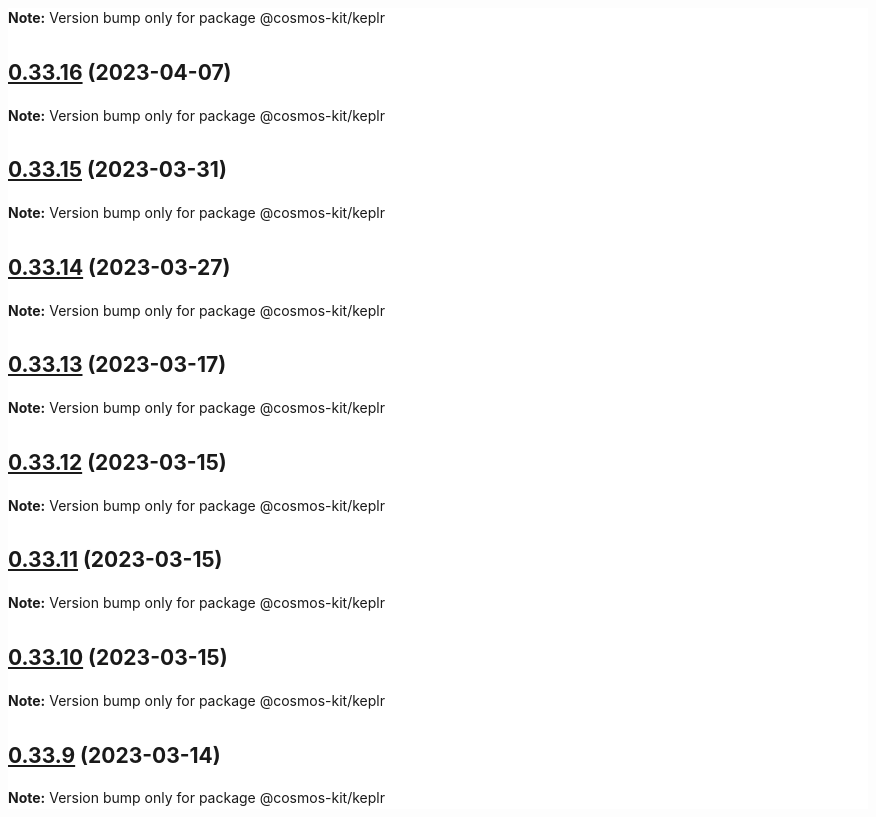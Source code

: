 **Note:** Version bump only for package @cosmos-kit/keplr

## [0.33.16](https://github.com/cosmology-tech/cosmos-kit/compare/@cosmos-kit/keplr@0.33.15...@cosmos-kit/keplr@0.33.16) (2023-04-07)

**Note:** Version bump only for package @cosmos-kit/keplr

## [0.33.15](https://github.com/cosmology-tech/cosmos-kit/compare/@cosmos-kit/keplr@0.33.14...@cosmos-kit/keplr@0.33.15) (2023-03-31)

**Note:** Version bump only for package @cosmos-kit/keplr

## [0.33.14](https://github.com/cosmology-tech/cosmos-kit/compare/@cosmos-kit/keplr@0.33.13...@cosmos-kit/keplr@0.33.14) (2023-03-27)

**Note:** Version bump only for package @cosmos-kit/keplr

## [0.33.13](https://github.com/cosmology-tech/cosmos-kit/compare/@cosmos-kit/keplr@0.33.12...@cosmos-kit/keplr@0.33.13) (2023-03-17)

**Note:** Version bump only for package @cosmos-kit/keplr

## [0.33.12](https://github.com/cosmology-tech/cosmos-kit/compare/@cosmos-kit/keplr@0.33.11...@cosmos-kit/keplr@0.33.12) (2023-03-15)

**Note:** Version bump only for package @cosmos-kit/keplr

## [0.33.11](https://github.com/cosmology-tech/cosmos-kit/compare/@cosmos-kit/keplr@0.33.10...@cosmos-kit/keplr@0.33.11) (2023-03-15)

**Note:** Version bump only for package @cosmos-kit/keplr

## [0.33.10](https://github.com/cosmology-tech/cosmos-kit/compare/@cosmos-kit/keplr@0.33.9...@cosmos-kit/keplr@0.33.10) (2023-03-15)

**Note:** Version bump only for package @cosmos-kit/keplr

## [0.33.9](https://github.com/cosmology-tech/cosmos-kit/compare/@cosmos-kit/keplr@0.33.8...@cosmos-kit/keplr@0.33.9) (2023-03-14)

**Note:** Version bump only for package @cosmos-kit/keplr
